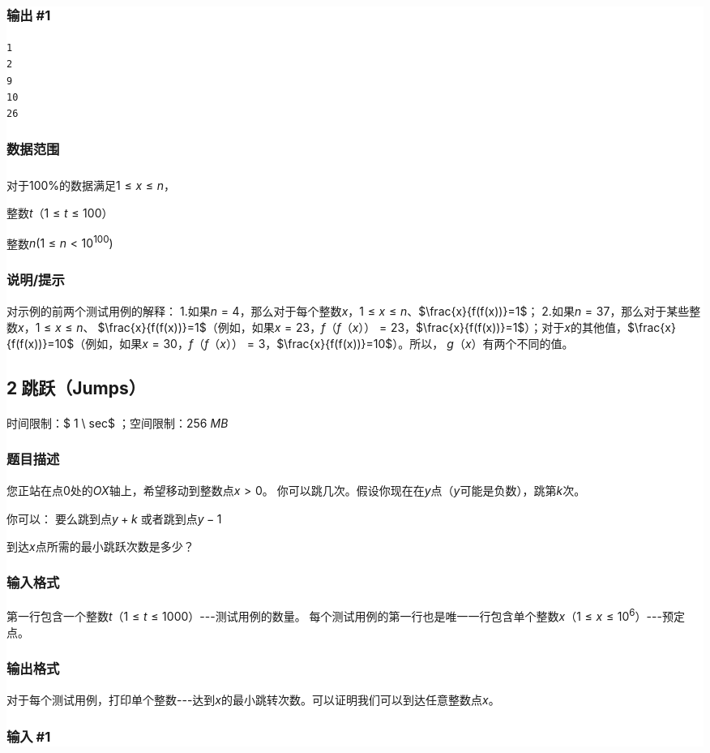 ### **输出 #1**
```
1
2
9
10
26
```

### 数据范围

### 

对于100%的数据满足$1≤x≤n$，

整数$t（1≤t≤100）$

整数$n(1≤n<10^{100})$

### 说明/提示

对示例的前两个测试用例的解释：
1.如果$n=4$，那么对于每个整数$x$，$1≤x≤n$、$\frac{x}{f(f(x))}=1$；
2.如果$n=37$，那么对于某些整数$x$，$1≤x≤n$、 $\frac{x}{f(f(x))}=1$（例如，如果$x=23$，$f（f（x））=23$，$\frac{x}{f(f(x))}=1$）；对于$x$的其他值，$\frac{x}{f(f(x))}=10$（例如，如果$x=30$，$f（f（x））=3$，$\frac{x}{f(f(x))}=10$）。所以，		$g（x）$有两个不同的值。

<div STYLE="page-break-after: always;"></div> 

## 2 跳跃（Jumps）
时间限制：$ 1 \ sec$ ；空间限制：$256\  MB$

### 题目描述

您正站在点$0$处的$OX$轴上，希望移动到整数点$x>0$。
你可以跳几次。假设你现在在$y$点（$y$可能是负数），跳第$k$次。

你可以：
要么跳到点$y+k$
或者跳到点$y−1$

到达$x$点所需的最小跳跃次数是多少？

### 输入格式

第一行包含一个整数$t（1≤t≤1000）$---测试用例的数量。
每个测试用例的第一行也是唯一一行包含单个整数$x（1≤x≤10^{6}）$---预定点。

### 输出格式

对于每个测试用例，打印单个整数---达到$x$的最小跳转次数。可以证明我们可以到达任意整数点$x$。

### **输入 #1**
